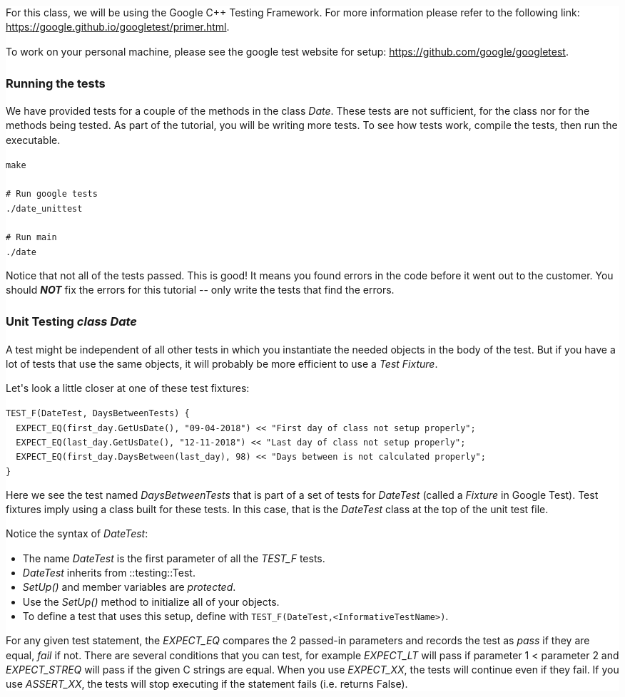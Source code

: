 For this class, we will be using the Google C++ Testing Framework. For more information please refer to the following link:
https://google.github.io/googletest/primer.html.

To work on your personal machine, please see the google test website for setup: https://github.com/google/googletest.

### Running the tests

We have provided tests for a couple of the methods in the class _Date_. These tests are not sufficient, for the class nor for the methods being tested. As part of the tutorial, you will be writing more tests. To see how tests work, compile the tests, then run the executable.

```
make

# Run google tests
./date_unittest

# Run main
./date
```

Notice that not all of the tests passed. This is good! It means you found errors in the code before it went out to the customer. You should **_NOT_** fix the errors for this tutorial -- only write the tests that find the errors.

### Unit Testing <i>class Date</i>

A test might be independent of all other tests in which you instantiate the needed objects in the body of the test. But if you have a lot of tests that use the same objects, it will probably be more efficient to use a _Test Fixture_.

Let's look a little closer at one of these test fixtures:

```
TEST_F(DateTest, DaysBetweenTests) {
  EXPECT_EQ(first_day.GetUsDate(), "09-04-2018") << "First day of class not setup properly";
  EXPECT_EQ(last_day.GetUsDate(), "12-11-2018") << "Last day of class not setup properly";
  EXPECT_EQ(first_day.DaysBetween(last_day), 98) << "Days between is not calculated properly";
}
```

Here we see the test named _DaysBetweenTests_ that is part of a set of tests for _DateTest_ (called a _Fixture_ in Google Test). Test fixtures imply using a class built for these tests. In this case, that is the _DateTest_ class at the top of the unit test file.

Notice the syntax of _DateTest_:
- The name _DateTest_ is the first parameter of all the _TEST_F_ tests.
- _DateTest_ inherits from ::testing::Test.
- _SetUp()_ and member variables are _protected_.
- Use the _SetUp()_ method to initialize all of your objects.
- To define a test that uses this setup, define with `TEST_F(DateTest,<InformativeTestName>)`.

For any given test statement, the _EXPECT_EQ_ compares the 2 passed-in parameters and records the test as _pass_ if they are equal, _fail_ if not. There are several conditions that you can test, for example _EXPECT_LT_ will pass if parameter 1 < parameter 2 and _EXPECT_STREQ_ will pass if the given C strings are equal. When you use _EXPECT_XX_, the tests will continue even if they fail. If you use _ASSERT_XX_, the tests will stop executing if the statement fails (i.e. returns False).
